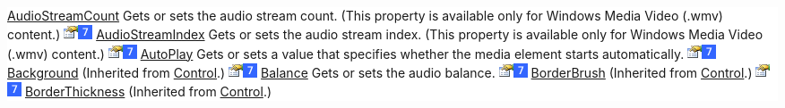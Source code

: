 <td><a href="smoothstreamingmediaelement-audiostreamcount-property-microsoft-web-media-smoothstreaming_1.md">AudioStreamCount</a></td>
<td>Gets or sets the audio stream count. (This property is available only for Windows Media Video (.wmv) content.)</td>
</tr>
<tr class="even">
<td><img src="images/Dd565996.pubproperty(en-us,VS.90).gif" title="Public property" alt="Public property" /><img src="images/Ee532579.slMobile(VS.95).gif" title="Supported by Windows Phone" alt="Supported by Windows Phone" /></td>
<td><a href="smoothstreamingmediaelement-audiostreamindex-property-microsoft-web-media-smoothstreaming_1.md">AudioStreamIndex</a></td>
<td>Gets or sets the audio stream index. (This property is available only for Windows Media Video (.wmv) content.)</td>
</tr>
<tr class="odd">
<td><img src="images/Dd565996.pubproperty(en-us,VS.90).gif" title="Public property" alt="Public property" /><img src="images/Ee532579.slMobile(VS.95).gif" title="Supported by Windows Phone" alt="Supported by Windows Phone" /></td>
<td><a href="smoothstreamingmediaelement-autoplay-property-microsoft-web-media-smoothstreaming_1.md">AutoPlay</a></td>
<td>Gets or sets a value that specifies whether the media element starts automatically.</td>
</tr>
<tr class="even">
<td><img src="images/Dd565996.pubproperty(en-us,VS.90).gif" title="Public property" alt="Public property" /><img src="images/Ee532579.slMobile(VS.95).gif" title="Supported by Windows Phone" alt="Supported by Windows Phone" /></td>
<td><a href="https://msdn.microsoft.com/en-us/library/ms592510(v=vs.95)">Background</a></td>
<td>(Inherited from <a href="https://msdn.microsoft.com/en-us/library/ms609826(v=vs.95)">Control</a>.)</td>
</tr>
<tr class="odd">
<td><img src="images/Dd565996.pubproperty(en-us,VS.90).gif" title="Public property" alt="Public property" /><img src="images/Ee532579.slMobile(VS.95).gif" title="Supported by Windows Phone" alt="Supported by Windows Phone" /></td>
<td><a href="smoothstreamingmediaelement-balance-property-microsoft-web-media-smoothstreaming_1.md">Balance</a></td>
<td>Gets or sets the audio balance.</td>
</tr>
<tr class="even">
<td><img src="images/Dd565996.pubproperty(en-us,VS.90).gif" title="Public property" alt="Public property" /><img src="images/Ee532579.slMobile(VS.95).gif" title="Supported by Windows Phone" alt="Supported by Windows Phone" /></td>
<td><a href="https://msdn.microsoft.com/en-us/library/ms592511(v=vs.95)">BorderBrush</a></td>
<td>(Inherited from <a href="https://msdn.microsoft.com/en-us/library/ms609826(v=vs.95)">Control</a>.)</td>
</tr>
<tr class="odd">
<td><img src="images/Dd565996.pubproperty(en-us,VS.90).gif" title="Public property" alt="Public property" /><img src="images/Ee532579.slMobile(VS.95).gif" title="Supported by Windows Phone" alt="Supported by Windows Phone" /></td>
<td><a href="https://msdn.microsoft.com/en-us/library/ms592512(v=vs.95)">BorderThickness</a></td>
<td>(Inherited from <a href="https://msdn.microsoft.com/en-us/library/ms609826(v=vs.95)">Control</a>.)</td>
</tr>
<tr class="even">